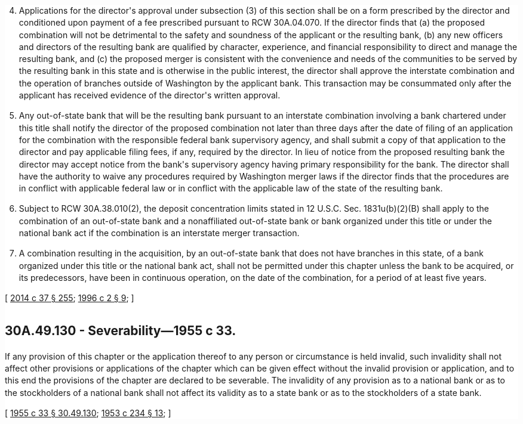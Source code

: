 4. Applications for the director's approval under subsection (3) of this section shall be on a form prescribed by the director and conditioned upon payment of a fee prescribed pursuant to RCW 30A.04.070. If the director finds that (a) the proposed combination will not be detrimental to the safety and soundness of the applicant or the resulting bank, (b) any new officers and directors of the resulting bank are qualified by character, experience, and financial responsibility to direct and manage the resulting bank, and (c) the proposed merger is consistent with the convenience and needs of the communities to be served by the resulting bank in this state and is otherwise in the public interest, the director shall approve the interstate combination and the operation of branches outside of Washington by the applicant bank. This transaction may be consummated only after the applicant has received evidence of the director's written approval.

5. Any out-of-state bank that will be the resulting bank pursuant to an interstate combination involving a bank chartered under this title shall notify the director of the proposed combination not later than three days after the date of filing of an application for the combination with the responsible federal bank supervisory agency, and shall submit a copy of that application to the director and pay applicable filing fees, if any, required by the director. In lieu of notice from the proposed resulting bank the director may accept notice from the bank's supervisory agency having primary responsibility for the bank. The director shall have the authority to waive any procedures required by Washington merger laws if the director finds that the procedures are in conflict with applicable federal law or in conflict with the applicable law of the state of the resulting bank.

6. Subject to RCW 30A.38.010(2), the deposit concentration limits stated in 12 U.S.C. Sec. 1831u(b)(2)(B) shall apply to the combination of an out-of-state bank and a nonaffiliated out-of-state bank or bank organized under this title or under the national bank act if the combination is an interstate merger transaction.

7. A combination resulting in the acquisition, by an out-of-state bank that does not have branches in this state, of a bank organized under this title or the national bank act, shall not be permitted under this chapter unless the bank to be acquired, or its predecessors, have been in continuous operation, on the date of the combination, for a period of at least five years.

\[ [2014 c 37 § 255](https://lawfilesext.leg.wa.gov/biennium/2013-14/Pdf/Bills/Session%20Laws/Senate/6135.SL.pdf?cite=2014%20c%2037%20§%20255); [1996 c 2 § 9](https://lawfilesext.leg.wa.gov/biennium/1995-96/Pdf/Bills/Session%20Laws/House/2125-S.SL.pdf?cite=1996%20c%202%20§%209); \]

## 30A.49.130 - Severability—1955 c 33.
If any provision of this chapter or the application thereof to any person or circumstance is held invalid, such invalidity shall not affect other provisions or applications of the chapter which can be given effect without the invalid provision or application, and to this end the provisions of the chapter are declared to be severable. The invalidity of any provision as to a national bank or as to the stockholders of a national bank shall not affect its validity as to a state bank or as to the stockholders of a state bank.

\[ [1955 c 33 § 30.49.130](https://leg.wa.gov/CodeReviser/documents/sessionlaw/1955c33.pdf?cite=1955%20c%2033%20§%2030.49.130); [1953 c 234 § 13](https://leg.wa.gov/CodeReviser/documents/sessionlaw/1953c234.pdf?cite=1953%20c%20234%20§%2013); \]

